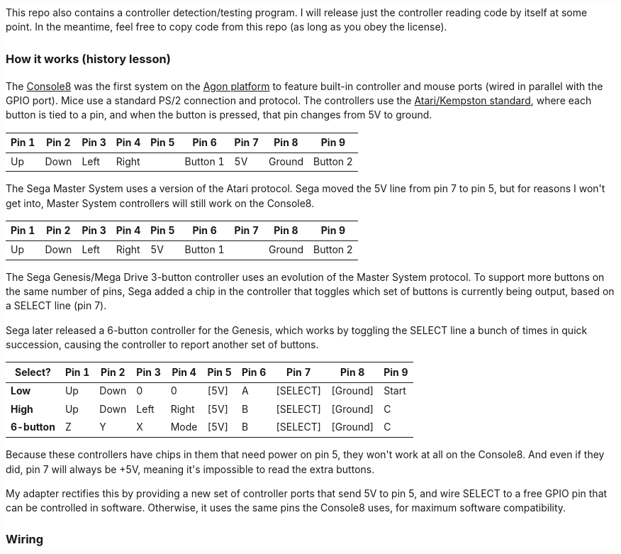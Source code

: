 This repo also contains a controller detection/testing program. I will release just the controller reading code by itself at some point. In the meantime, feel free to copy code from this repo (as long as you obey the license).





### How it works (history lesson)

The [Console8](https://heber.co.uk/agon-console8/) was the first system on the [Agon platform](https://agonconsole8.github.io/agon-docs/#what-is-the-agon-light-and-what-is-the-agon-console8) to feature built-in controller and mouse ports (wired in parallel with the GPIO port). Mice use a standard PS/2 connection and protocol. The controllers use the [Atari/Kempston standard](https://deskthority.net/wiki/Atari_interface), where each button is tied to a pin, and when the button is pressed, that pin changes from 5V to ground.

| **Pin 1** | **Pin 2** | **Pin 3** | **Pin 4** | **Pin 5** | **Pin 6** | **Pin 7** | **Pin 8** | **Pin 9** |
| --------- | --------- | --------- | --------- | --------- | --------- | --------- | --------- | --------- |
| Up        | Down      | Left      | Right     |           | Button 1  | 5V        | Ground    | Button 2  |

The Sega Master System uses a version of the Atari protocol. Sega moved the 5V line from pin 7 to pin 5, but for reasons I won't get into, Master System controllers will still work on the Console8.

| **Pin 1** | **Pin 2** | **Pin 3** | **Pin 4** | **Pin 5** | **Pin 6** | **Pin 7** | **Pin 8** | **Pin 9** |
| --------- | --------- | --------- | --------- | --------- | --------- | --------- | --------- | --------- |
| Up        | Down      | Left      | Right     | 5V        | Button 1  |           | Ground    | Button 2  |

The Sega Genesis/Mega Drive 3-button controller uses an evolution of the Master System protocol. To support more buttons on the same number of pins, Sega added a chip in the controller that toggles which set of buttons is currently being output, based on a SELECT line (pin 7).

Sega later released a 6-button controller for the Genesis, which works by toggling the SELECT line a bunch of times in quick succession, causing the controller to report another set of buttons.

| **Select?**  | **Pin 1** | **Pin 2** | **Pin 3** | **Pin 4** | **Pin 5** | **Pin 6** | **Pin 7** | **Pin 8** | **Pin 9** |
| ------------ | --------- | --------- | --------- | --------- | --------- | --------- | --------- | --------- | --------- |
| **Low**      | Up        | Down      | 0         | 0         | [5V]      | A         | [SELECT]  | [Ground]  | Start     |
| **High**     | Up        | Down      | Left      | Right     | [5V]      | B         | [SELECT]  | [Ground]  | C         |
| **6-button** | Z         | Y         | X         | Mode      | [5V]      | B         | [SELECT]  | [Ground]  | C         |

Because these controllers have chips in them that need power on pin 5, they won't work at all on the Console8. And even if they did, pin 7 will always be +5V, meaning it's impossible to read the extra buttons.

My adapter rectifies this by providing a new set of controller ports that send 5V to pin 5, and wire SELECT to a free GPIO pin that can be controlled in software. Otherwise, it uses the same pins the Console8 uses, for maximum software compatibility.





### Wiring
